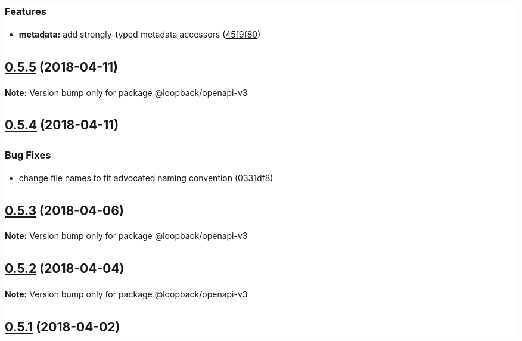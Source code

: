 
### Features

* **metadata:** add strongly-typed metadata accessors ([45f9f80](https://github.com/strongloop/loopback-next/commit/45f9f80))




<a name="0.5.5"></a>
## [0.5.5](https://github.com/strongloop/loopback-next/compare/@loopback/openapi-v3@0.5.4...@loopback/openapi-v3@0.5.5) (2018-04-11)




**Note:** Version bump only for package @loopback/openapi-v3

<a name="0.5.4"></a>
## [0.5.4](https://github.com/strongloop/loopback-next/compare/@loopback/openapi-v3@0.5.2...@loopback/openapi-v3@0.5.4) (2018-04-11)


### Bug Fixes

* change file names to fit advocated naming convention ([0331df8](https://github.com/strongloop/loopback-next/commit/0331df8))




<a name="0.5.3"></a>
## [0.5.3](https://github.com/strongloop/loopback-next/compare/@loopback/openapi-v3@0.5.2...@loopback/openapi-v3@0.5.3) (2018-04-06)




**Note:** Version bump only for package @loopback/openapi-v3

<a name="0.5.2"></a>
## [0.5.2](https://github.com/strongloop/loopback-next/compare/@loopback/openapi-v3@0.5.1...@loopback/openapi-v3@0.5.2) (2018-04-04)




**Note:** Version bump only for package @loopback/openapi-v3

<a name="0.5.1"></a>
## [0.5.1](https://github.com/strongloop/loopback-next/compare/@loopback/openapi-v3@0.5.0...@loopback/openapi-v3@0.5.1) (2018-04-02)

